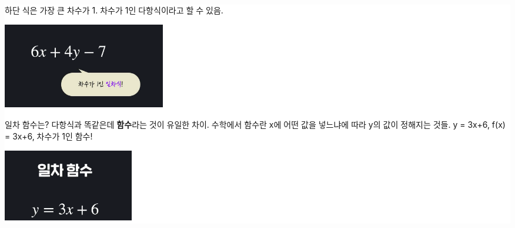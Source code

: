  하단 식은 가장 큰 차수가 1. 차수가 1인 다항식이라고 할 수 있음. 

  <img src="./resources/1_5.png" alt="1_5" style="zoom:30%;" />

  일차 함수는? 다항식과 똑같은데 **함수**라는 것이 유일한 차이. 수학에서 함수란 x에 어떤 값을 넣느냐에 따라 y의 값이 정해지는 것들. y = 3x+6, f(x) = 3x+6, 차수가 1인 함수!

  <img src="./resources/1_6.png" alt="1_6" style="zoom:30%;" />
